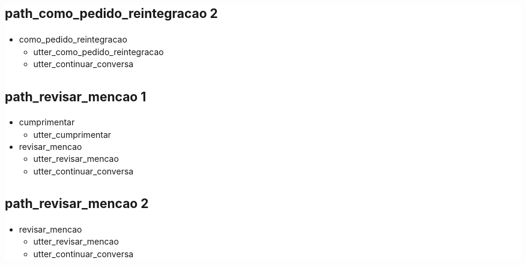 
## path_como_pedido_reintegracao 2
* como_pedido_reintegracao
	- utter_como_pedido_reintegracao
	- utter_continuar_conversa


## path_revisar_mencao 1
* cumprimentar
	- utter_cumprimentar
* revisar_mencao
	- utter_revisar_mencao
	- utter_continuar_conversa


## path_revisar_mencao 2
* revisar_mencao
	- utter_revisar_mencao
	- utter_continuar_conversa